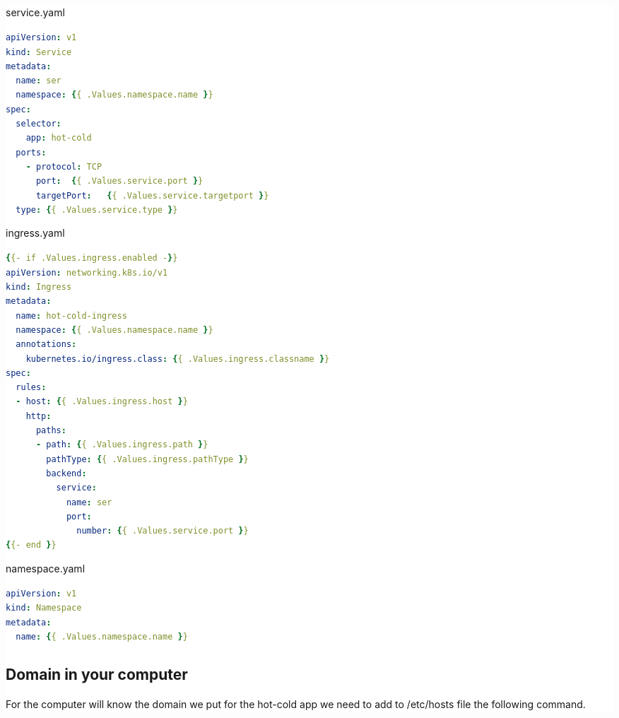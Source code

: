 service.yaml

```yaml
apiVersion: v1
kind: Service
metadata:
  name: ser
  namespace: {{ .Values.namespace.name }}
spec:
  selector:
    app: hot-cold
  ports:
    - protocol: TCP
      port:  {{ .Values.service.port }}
      targetPort:   {{ .Values.service.targetport }}
  type: {{ .Values.service.type }}
```

ingress.yaml

```yaml
{{- if .Values.ingress.enabled -}}
apiVersion: networking.k8s.io/v1
kind: Ingress
metadata:
  name: hot-cold-ingress
  namespace: {{ .Values.namespace.name }}
  annotations:
    kubernetes.io/ingress.class: {{ .Values.ingress.classname }}
spec:
  rules:
  - host: {{ .Values.ingress.host }}
    http:
      paths:
      - path: {{ .Values.ingress.path }}
        pathType: {{ .Values.ingress.pathType }}
        backend:
          service:
            name: ser
            port:
              number: {{ .Values.service.port }}
{{- end }}
```

namespace.yaml

```yaml
apiVersion: v1
kind: Namespace
metadata:
  name: {{ .Values.namespace.name }}
```

## Domain in your computer
For the computer will know the domain we put for the hot-cold app we need to add to /etc/hosts file the following command.
